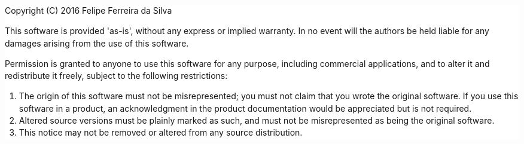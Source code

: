 Copyright (C) 2016 Felipe Ferreira da Silva

This software is provided 'as-is', without any express or implied warranty. In no event will the authors be held liable for any damages arising from the use of this software.

Permission is granted to anyone to use this software for any purpose, including commercial applications, and to alter it and redistribute it freely, subject to the following restrictions:

1. The origin of this software must not be misrepresented; you must not claim that you wrote the original software. If you use this software in a product, an acknowledgment in the product documentation would be appreciated but is not required.
2. Altered source versions must be plainly marked as such, and must not be misrepresented as being the original software.
3. This notice may not be removed or altered from any source distribution.

